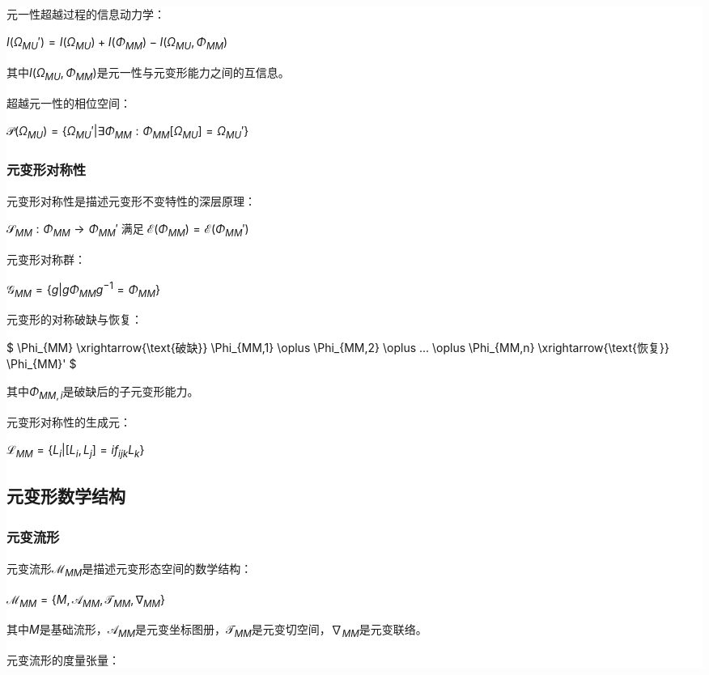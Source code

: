 元一性超越过程的信息动力学：

$`
I(\Omega_{MU}') = I(\Omega_{MU}) + I(\Phi_{MM}) - I(\Omega_{MU}, \Phi_{MM})
`$

其中$`I(\Omega_{MU}, \Phi_{MM})`$是元一性与元变形能力之间的互信息。

超越元一性的相位空间：

$`
\mathcal{P}(\Omega_{MU}) = \{\Omega_{MU}' | \exists \Phi_{MM}: \Phi_{MM}[\Omega_{MU}] = \Omega_{MU}'\}
`$

### 元变形对称性

元变形对称性是描述元变形不变特性的深层原理：

$`
\mathcal{S}_{MM}: \Phi_{MM} \rightarrow \Phi_{MM}' \text{ 满足 } \mathcal{E}(\Phi_{MM}) = \mathcal{E}(\Phi_{MM}')
`$

元变形对称群：

$`
\mathcal{G}_{MM} = \{g | g\Phi_{MM}g^{-1} = \Phi_{MM}\}
`$

元变形的对称破缺与恢复：

$`
\Phi_{MM} \xrightarrow{\text{破缺}} \Phi_{MM,1} \oplus \Phi_{MM,2} \oplus ... \oplus \Phi_{MM,n} \xrightarrow{\text{恢复}} \Phi_{MM}'
`$

其中$`\Phi_{MM,i}`$是破缺后的子元变形能力。

元变形对称性的生成元：

$`
\mathcal{L}_{MM} = \{L_i | [L_i, L_j] = if_{ijk}L_k\}
`$

## 元变形数学结构

### 元变流形

元变流形$`\mathcal{M}_{MM}`$是描述元变形态空间的数学结构：

$`
\mathcal{M}_{MM} = \{M, \mathcal{A}_{MM}, \mathcal{T}_{MM}, \nabla_{MM}\}
`$

其中$`M`$是基础流形，$`\mathcal{A}_{MM}`$是元变坐标图册，$`\mathcal{T}_{MM}`$是元变切空间，$`\nabla_{MM}`$是元变联络。

元变流形的度量张量：

